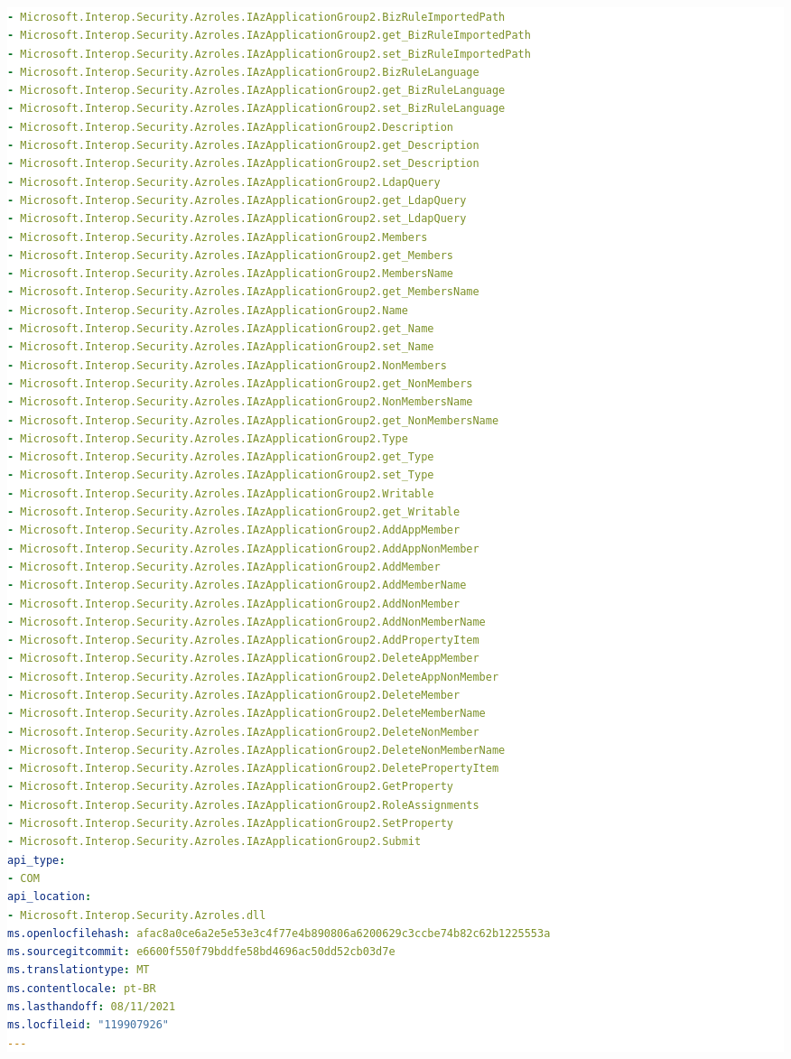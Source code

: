 ```yaml
- Microsoft.Interop.Security.Azroles.IAzApplicationGroup2.BizRuleImportedPath
- Microsoft.Interop.Security.Azroles.IAzApplicationGroup2.get_BizRuleImportedPath
- Microsoft.Interop.Security.Azroles.IAzApplicationGroup2.set_BizRuleImportedPath
- Microsoft.Interop.Security.Azroles.IAzApplicationGroup2.BizRuleLanguage
- Microsoft.Interop.Security.Azroles.IAzApplicationGroup2.get_BizRuleLanguage
- Microsoft.Interop.Security.Azroles.IAzApplicationGroup2.set_BizRuleLanguage
- Microsoft.Interop.Security.Azroles.IAzApplicationGroup2.Description
- Microsoft.Interop.Security.Azroles.IAzApplicationGroup2.get_Description
- Microsoft.Interop.Security.Azroles.IAzApplicationGroup2.set_Description
- Microsoft.Interop.Security.Azroles.IAzApplicationGroup2.LdapQuery
- Microsoft.Interop.Security.Azroles.IAzApplicationGroup2.get_LdapQuery
- Microsoft.Interop.Security.Azroles.IAzApplicationGroup2.set_LdapQuery
- Microsoft.Interop.Security.Azroles.IAzApplicationGroup2.Members
- Microsoft.Interop.Security.Azroles.IAzApplicationGroup2.get_Members
- Microsoft.Interop.Security.Azroles.IAzApplicationGroup2.MembersName
- Microsoft.Interop.Security.Azroles.IAzApplicationGroup2.get_MembersName
- Microsoft.Interop.Security.Azroles.IAzApplicationGroup2.Name
- Microsoft.Interop.Security.Azroles.IAzApplicationGroup2.get_Name
- Microsoft.Interop.Security.Azroles.IAzApplicationGroup2.set_Name
- Microsoft.Interop.Security.Azroles.IAzApplicationGroup2.NonMembers
- Microsoft.Interop.Security.Azroles.IAzApplicationGroup2.get_NonMembers
- Microsoft.Interop.Security.Azroles.IAzApplicationGroup2.NonMembersName
- Microsoft.Interop.Security.Azroles.IAzApplicationGroup2.get_NonMembersName
- Microsoft.Interop.Security.Azroles.IAzApplicationGroup2.Type
- Microsoft.Interop.Security.Azroles.IAzApplicationGroup2.get_Type
- Microsoft.Interop.Security.Azroles.IAzApplicationGroup2.set_Type
- Microsoft.Interop.Security.Azroles.IAzApplicationGroup2.Writable
- Microsoft.Interop.Security.Azroles.IAzApplicationGroup2.get_Writable
- Microsoft.Interop.Security.Azroles.IAzApplicationGroup2.AddAppMember
- Microsoft.Interop.Security.Azroles.IAzApplicationGroup2.AddAppNonMember
- Microsoft.Interop.Security.Azroles.IAzApplicationGroup2.AddMember
- Microsoft.Interop.Security.Azroles.IAzApplicationGroup2.AddMemberName
- Microsoft.Interop.Security.Azroles.IAzApplicationGroup2.AddNonMember
- Microsoft.Interop.Security.Azroles.IAzApplicationGroup2.AddNonMemberName
- Microsoft.Interop.Security.Azroles.IAzApplicationGroup2.AddPropertyItem
- Microsoft.Interop.Security.Azroles.IAzApplicationGroup2.DeleteAppMember
- Microsoft.Interop.Security.Azroles.IAzApplicationGroup2.DeleteAppNonMember
- Microsoft.Interop.Security.Azroles.IAzApplicationGroup2.DeleteMember
- Microsoft.Interop.Security.Azroles.IAzApplicationGroup2.DeleteMemberName
- Microsoft.Interop.Security.Azroles.IAzApplicationGroup2.DeleteNonMember
- Microsoft.Interop.Security.Azroles.IAzApplicationGroup2.DeleteNonMemberName
- Microsoft.Interop.Security.Azroles.IAzApplicationGroup2.DeletePropertyItem
- Microsoft.Interop.Security.Azroles.IAzApplicationGroup2.GetProperty
- Microsoft.Interop.Security.Azroles.IAzApplicationGroup2.RoleAssignments
- Microsoft.Interop.Security.Azroles.IAzApplicationGroup2.SetProperty
- Microsoft.Interop.Security.Azroles.IAzApplicationGroup2.Submit
api_type:
- COM
api_location:
- Microsoft.Interop.Security.Azroles.dll
ms.openlocfilehash: afac8a0ce6a2e5e53e3c4f77e4b890806a6200629c3ccbe74b82c62b1225553a
ms.sourcegitcommit: e6600f550f79bddfe58bd4696ac50dd52cb03d7e
ms.translationtype: MT
ms.contentlocale: pt-BR
ms.lasthandoff: 08/11/2021
ms.locfileid: "119907926"
---
```
